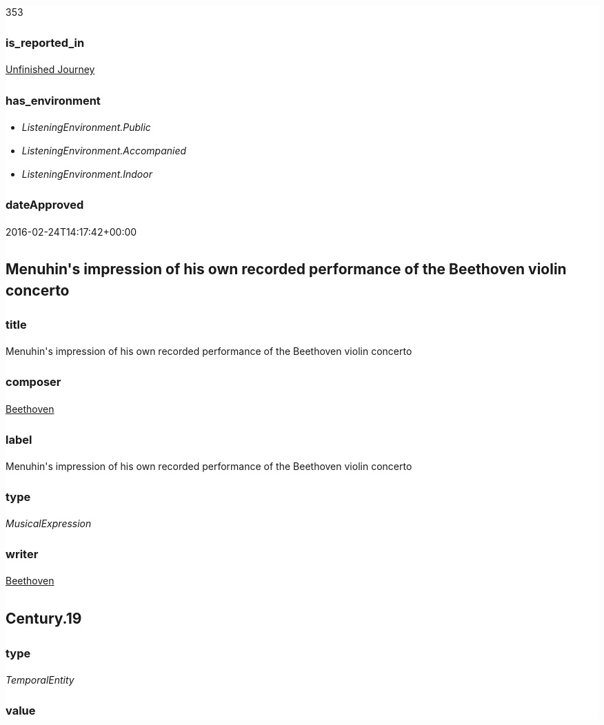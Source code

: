 
353

### is_reported_in


[Unfinished Journey](#Unfinished-Journey)

### has_environment

 - *ListeningEnvironment.Public*

 - *ListeningEnvironment.Accompanied*

 - *ListeningEnvironment.Indoor*

### dateApproved


2016-02-24T14:17:42+00:00

## Menuhin's impression of his own recorded performance of the Beethoven violin concerto

### title


Menuhin's impression of his own recorded performance of the Beethoven violin concerto

### composer


[Beethoven](#Beethoven)

### label


Menuhin's impression of his own recorded performance of the Beethoven violin concerto

### type


*MusicalExpression*

### writer


[Beethoven](#Beethoven)

## Century.19

### type


*TemporalEntity*

### value
